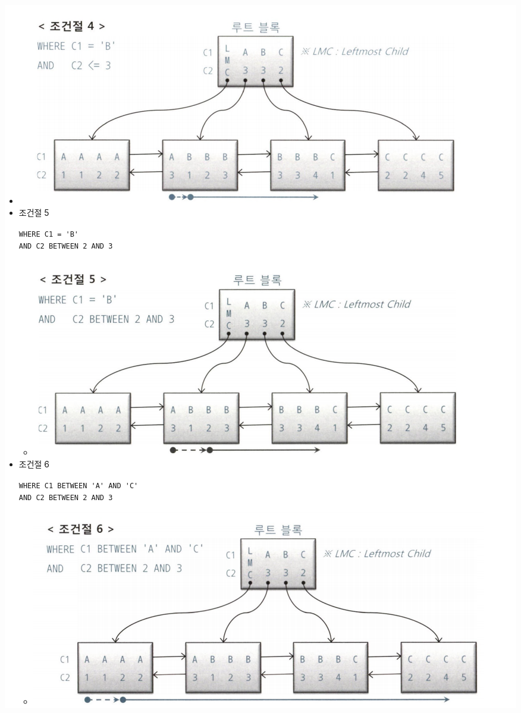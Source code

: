   - ![](images/dukim/index_cond4.png)
- 조건절 5
  ```
  WHERE C1 = 'B'
  AND C2 BETWEEN 2 AND 3
  ```
  - ![](images/dukim/index_cond5.png)
- 조건절 6
  ```
  WHERE C1 BETWEEN 'A' AND 'C'
  AND C2 BETWEEN 2 AND 3
  ```
  - ![](images/dukim/index_cond6.png)